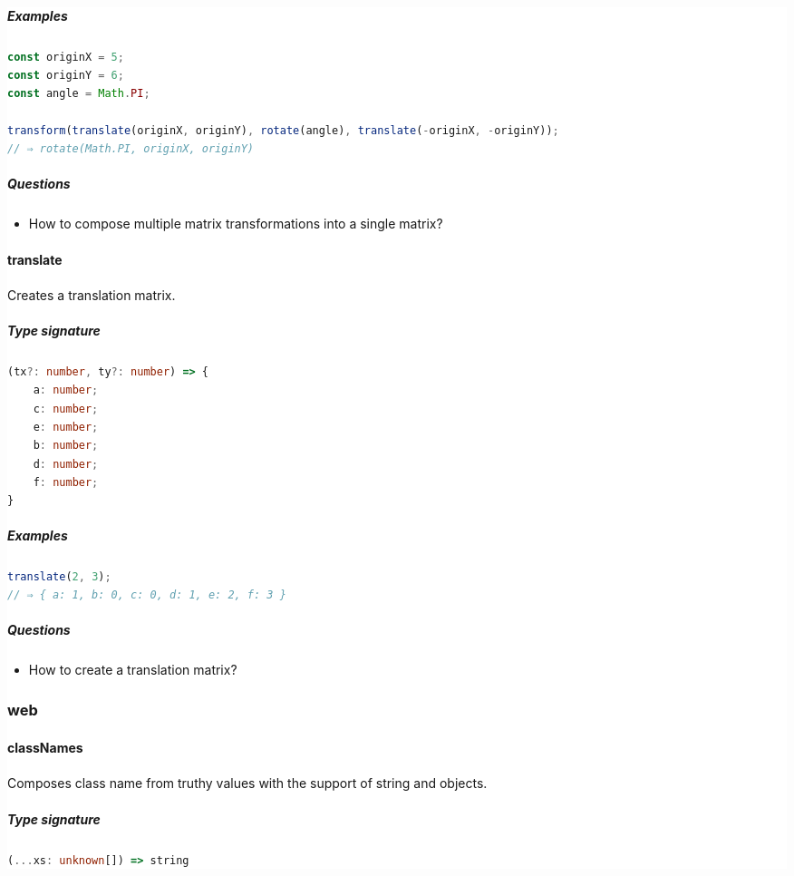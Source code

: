 
##### Examples


```javascript
const originX = 5;
const originY = 6;
const angle = Math.PI;

transform(translate(originX, originY), rotate(angle), translate(-originX, -originY));
// ⇒ rotate(Math.PI, originX, originY)
```


##### Questions

- How to compose multiple matrix transformations into a single matrix?

#### translate

Creates a translation matrix.

##### Type signature


```typescript
(tx?: number, ty?: number) => {
    a: number;
    c: number;
    e: number;
    b: number;
    d: number;
    f: number;
}
```


##### Examples


```javascript
translate(2, 3);
// ⇒ { a: 1, b: 0, c: 0, d: 1, e: 2, f: 3 }
```


##### Questions

- How to create a translation matrix?

### web

#### classNames

Composes class name from truthy values with the support of string and objects.

##### Type signature


```typescript
(...xs: unknown[]) => string
```
